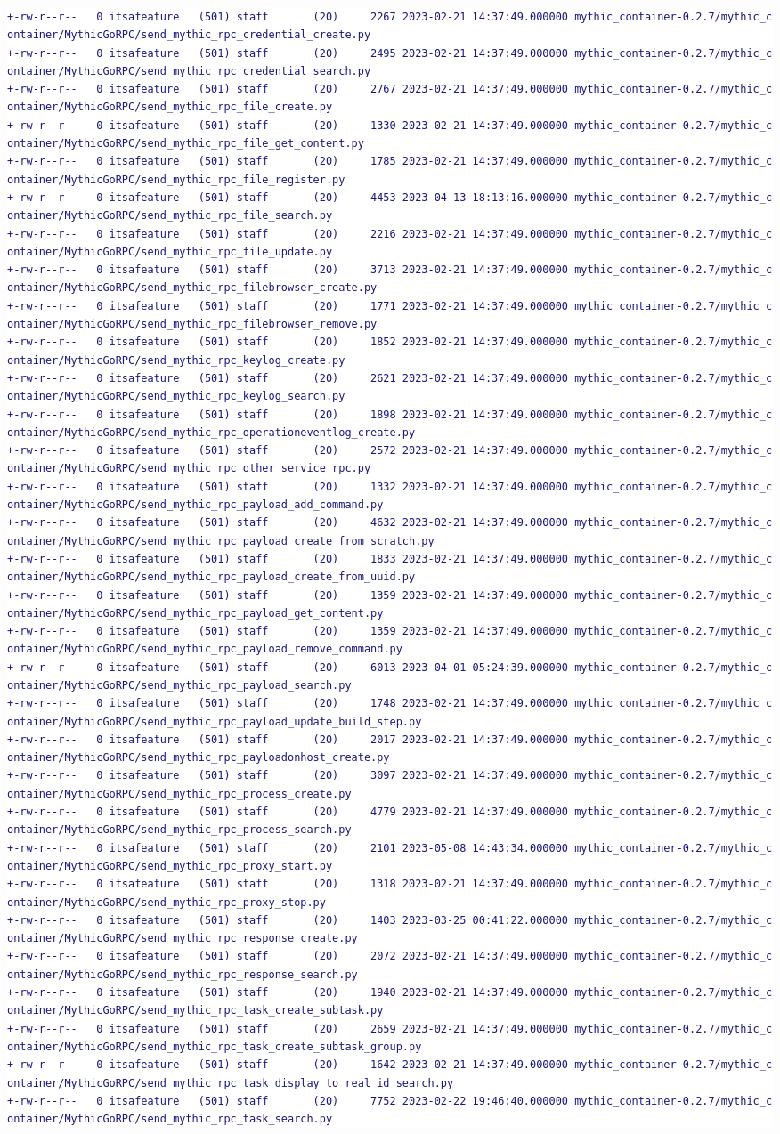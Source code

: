 ```diff
+-rw-r--r--   0 itsafeature   (501) staff       (20)     2267 2023-02-21 14:37:49.000000 mythic_container-0.2.7/mythic_container/MythicGoRPC/send_mythic_rpc_credential_create.py
+-rw-r--r--   0 itsafeature   (501) staff       (20)     2495 2023-02-21 14:37:49.000000 mythic_container-0.2.7/mythic_container/MythicGoRPC/send_mythic_rpc_credential_search.py
+-rw-r--r--   0 itsafeature   (501) staff       (20)     2767 2023-02-21 14:37:49.000000 mythic_container-0.2.7/mythic_container/MythicGoRPC/send_mythic_rpc_file_create.py
+-rw-r--r--   0 itsafeature   (501) staff       (20)     1330 2023-02-21 14:37:49.000000 mythic_container-0.2.7/mythic_container/MythicGoRPC/send_mythic_rpc_file_get_content.py
+-rw-r--r--   0 itsafeature   (501) staff       (20)     1785 2023-02-21 14:37:49.000000 mythic_container-0.2.7/mythic_container/MythicGoRPC/send_mythic_rpc_file_register.py
+-rw-r--r--   0 itsafeature   (501) staff       (20)     4453 2023-04-13 18:13:16.000000 mythic_container-0.2.7/mythic_container/MythicGoRPC/send_mythic_rpc_file_search.py
+-rw-r--r--   0 itsafeature   (501) staff       (20)     2216 2023-02-21 14:37:49.000000 mythic_container-0.2.7/mythic_container/MythicGoRPC/send_mythic_rpc_file_update.py
+-rw-r--r--   0 itsafeature   (501) staff       (20)     3713 2023-02-21 14:37:49.000000 mythic_container-0.2.7/mythic_container/MythicGoRPC/send_mythic_rpc_filebrowser_create.py
+-rw-r--r--   0 itsafeature   (501) staff       (20)     1771 2023-02-21 14:37:49.000000 mythic_container-0.2.7/mythic_container/MythicGoRPC/send_mythic_rpc_filebrowser_remove.py
+-rw-r--r--   0 itsafeature   (501) staff       (20)     1852 2023-02-21 14:37:49.000000 mythic_container-0.2.7/mythic_container/MythicGoRPC/send_mythic_rpc_keylog_create.py
+-rw-r--r--   0 itsafeature   (501) staff       (20)     2621 2023-02-21 14:37:49.000000 mythic_container-0.2.7/mythic_container/MythicGoRPC/send_mythic_rpc_keylog_search.py
+-rw-r--r--   0 itsafeature   (501) staff       (20)     1898 2023-02-21 14:37:49.000000 mythic_container-0.2.7/mythic_container/MythicGoRPC/send_mythic_rpc_operationeventlog_create.py
+-rw-r--r--   0 itsafeature   (501) staff       (20)     2572 2023-02-21 14:37:49.000000 mythic_container-0.2.7/mythic_container/MythicGoRPC/send_mythic_rpc_other_service_rpc.py
+-rw-r--r--   0 itsafeature   (501) staff       (20)     1332 2023-02-21 14:37:49.000000 mythic_container-0.2.7/mythic_container/MythicGoRPC/send_mythic_rpc_payload_add_command.py
+-rw-r--r--   0 itsafeature   (501) staff       (20)     4632 2023-02-21 14:37:49.000000 mythic_container-0.2.7/mythic_container/MythicGoRPC/send_mythic_rpc_payload_create_from_scratch.py
+-rw-r--r--   0 itsafeature   (501) staff       (20)     1833 2023-02-21 14:37:49.000000 mythic_container-0.2.7/mythic_container/MythicGoRPC/send_mythic_rpc_payload_create_from_uuid.py
+-rw-r--r--   0 itsafeature   (501) staff       (20)     1359 2023-02-21 14:37:49.000000 mythic_container-0.2.7/mythic_container/MythicGoRPC/send_mythic_rpc_payload_get_content.py
+-rw-r--r--   0 itsafeature   (501) staff       (20)     1359 2023-02-21 14:37:49.000000 mythic_container-0.2.7/mythic_container/MythicGoRPC/send_mythic_rpc_payload_remove_command.py
+-rw-r--r--   0 itsafeature   (501) staff       (20)     6013 2023-04-01 05:24:39.000000 mythic_container-0.2.7/mythic_container/MythicGoRPC/send_mythic_rpc_payload_search.py
+-rw-r--r--   0 itsafeature   (501) staff       (20)     1748 2023-02-21 14:37:49.000000 mythic_container-0.2.7/mythic_container/MythicGoRPC/send_mythic_rpc_payload_update_build_step.py
+-rw-r--r--   0 itsafeature   (501) staff       (20)     2017 2023-02-21 14:37:49.000000 mythic_container-0.2.7/mythic_container/MythicGoRPC/send_mythic_rpc_payloadonhost_create.py
+-rw-r--r--   0 itsafeature   (501) staff       (20)     3097 2023-02-21 14:37:49.000000 mythic_container-0.2.7/mythic_container/MythicGoRPC/send_mythic_rpc_process_create.py
+-rw-r--r--   0 itsafeature   (501) staff       (20)     4779 2023-02-21 14:37:49.000000 mythic_container-0.2.7/mythic_container/MythicGoRPC/send_mythic_rpc_process_search.py
+-rw-r--r--   0 itsafeature   (501) staff       (20)     2101 2023-05-08 14:43:34.000000 mythic_container-0.2.7/mythic_container/MythicGoRPC/send_mythic_rpc_proxy_start.py
+-rw-r--r--   0 itsafeature   (501) staff       (20)     1318 2023-02-21 14:37:49.000000 mythic_container-0.2.7/mythic_container/MythicGoRPC/send_mythic_rpc_proxy_stop.py
+-rw-r--r--   0 itsafeature   (501) staff       (20)     1403 2023-03-25 00:41:22.000000 mythic_container-0.2.7/mythic_container/MythicGoRPC/send_mythic_rpc_response_create.py
+-rw-r--r--   0 itsafeature   (501) staff       (20)     2072 2023-02-21 14:37:49.000000 mythic_container-0.2.7/mythic_container/MythicGoRPC/send_mythic_rpc_response_search.py
+-rw-r--r--   0 itsafeature   (501) staff       (20)     1940 2023-02-21 14:37:49.000000 mythic_container-0.2.7/mythic_container/MythicGoRPC/send_mythic_rpc_task_create_subtask.py
+-rw-r--r--   0 itsafeature   (501) staff       (20)     2659 2023-02-21 14:37:49.000000 mythic_container-0.2.7/mythic_container/MythicGoRPC/send_mythic_rpc_task_create_subtask_group.py
+-rw-r--r--   0 itsafeature   (501) staff       (20)     1642 2023-02-21 14:37:49.000000 mythic_container-0.2.7/mythic_container/MythicGoRPC/send_mythic_rpc_task_display_to_real_id_search.py
+-rw-r--r--   0 itsafeature   (501) staff       (20)     7752 2023-02-22 19:46:40.000000 mythic_container-0.2.7/mythic_container/MythicGoRPC/send_mythic_rpc_task_search.py
```
